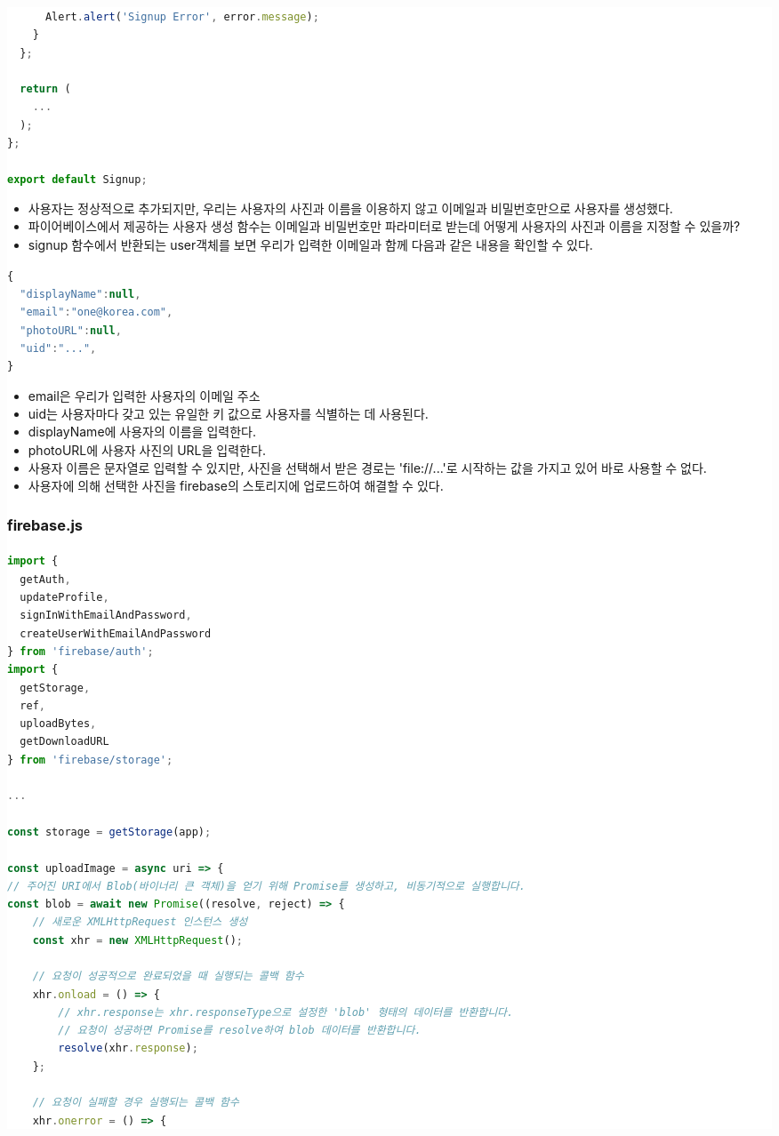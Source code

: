 ```js
      Alert.alert('Signup Error', error.message);
    }
  };

  return (
    ...
  );
};

export default Signup;
```
- 사용자는 정상적으로 추가되지만, 우리는 사용자의 사진과 이름을 이용하지 않고 이메일과 비밀번호만으로 사용자를 생성했다.
- 파이어베이스에서 제공하는 사용자 생성 함수는 이메일과 비밀번호만 파라미터로 받는데 어떻게 사용자의 사진과 이름을 지정할 수 있을까?
- signup 함수에서 반환되는 user객체를 보면 우리가 입력한 이메일과 함께 다음과 같은 내용을 확인할 수 있다.

```js
{
  "displayName":null,
  "email":"one@korea.com",
  "photoURL":null,
  "uid":"...",
}
```
- email은 우리가 입력한 사용자의 이메일 주소
- uid는 사용자마다 갖고 있는 유일한 키 값으로 사용자를 식별하는 데 사용된다.
- displayName에 사용자의 이름을 입력한다.
- photoURL에 사용자 사진의 URL을 입력한다.
- 사용자 이름은 문자열로 입력할 수 있지만, 사진을 선택해서 받은 경로는 'file://...'로 시작하는 값을 가지고 있어 바로 사용할 수 없다.
- 사용자에 의해 선택한 사진을 firebase의 스토리지에 업로드하여 해결할 수 있다.

### firebase.js
```js
import { 
  getAuth, 
  updateProfile, 
  signInWithEmailAndPassword, 
  createUserWithEmailAndPassword 
} from 'firebase/auth';
import { 
  getStorage, 
  ref, 
  uploadBytes, 
  getDownloadURL 
} from 'firebase/storage';

...

const storage = getStorage(app);

const uploadImage = async uri => {
// 주어진 URI에서 Blob(바이너리 큰 객체)을 얻기 위해 Promise를 생성하고, 비동기적으로 실행합니다.
const blob = await new Promise((resolve, reject) => {
    // 새로운 XMLHttpRequest 인스턴스 생성
    const xhr = new XMLHttpRequest();

    // 요청이 성공적으로 완료되었을 때 실행되는 콜백 함수
    xhr.onload = () => {
        // xhr.response는 xhr.responseType으로 설정한 'blob' 형태의 데이터를 반환합니다.
        // 요청이 성공하면 Promise를 resolve하여 blob 데이터를 반환합니다.
        resolve(xhr.response);
    };

    // 요청이 실패할 경우 실행되는 콜백 함수
    xhr.onerror = () => {
```